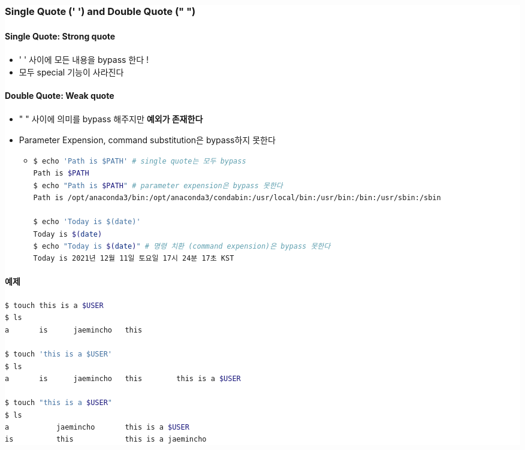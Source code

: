 

### Single Quote (' ') and Double Quote (" ")

#### Single Quote: Strong quote

- ' ' 사이에 모든 내용을 bypass 한다 !
- 모두 special 기능이 사라진다

#### Double Quote: Weak quote

- " " 사이에 의미를 bypass 해주지만 **예외가 존재한다**

- Parameter Expension, command substitution은 bypass하지 못한다

  - ```bash
    $ echo 'Path is $PATH' # single quote는 모두 bypass
    Path is $PATH
    $ echo "Path is $PATH" # parameter expension은 bypass 못한다
    Path is /opt/anaconda3/bin:/opt/anaconda3/condabin:/usr/local/bin:/usr/bin:/bin:/usr/sbin:/sbin
    
    $ echo 'Today is $(date)'
    Today is $(date)
    $ echo "Today is $(date)" # 명령 치환 (command expension)은 bypass 못한다
    Today is 2021년 12월 11일 토요일 17시 24분 17초 KST
    ```



#### 예제

```bash
$ touch this is a $USER
$ ls
a		is		jaemincho	this

$ touch 'this is a $USER'
$ ls
a		is		jaemincho	this		this is a $USER

$ touch "this is a $USER"
$ ls
a			jaemincho		this is a $USER
is			this			this is a jaemincho
```











